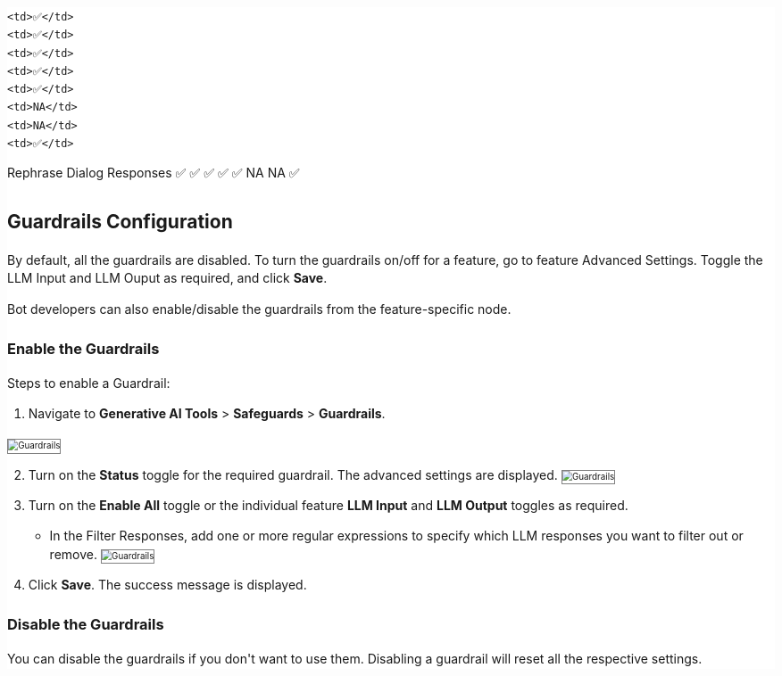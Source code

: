     <td>✅</td>
    <td>✅</td>
    <td>✅</td>
    <td>✅</td>
    <td>✅</td>
    <td>NA</td>
    <td>NA</td>
    <td>✅</td>
  </tr>
  <tr>
    <td>Rephrase Dialog Responses</td>
    <td>✅</td>
    <td>✅</td>
    <td>✅</td>
    <td>✅</td>
    <td>✅</td>
    <td>NA</td>
    <td>NA</td>
    <td>✅</td>
  </tr>
</table>



## Guardrails Configuration

By default, all the guardrails are disabled. To turn the guardrails on/off for a feature, go to feature Advanced Settings. Toggle the LLM Input and LLM Ouput as required, and click **Save**.

Bot developers can also enable/disable the guardrails from the feature-specific node.


### Enable the Guardrails

Steps to enable a Guardrail:



1. Navigate to **Generative AI Tools** > **Safeguards** > **Guardrails**.
<img src="../images/guardrails6.png" alt="Guardrails" title="Guardrails" style="border: 1px solid gray; zoom:70%;">

2. Turn on the **Status** toggle for the required guardrail. The advanced settings are displayed.  <img src="../images/guardrails2.png" alt="Guardrails" title="Guardrails" style="border: 1px solid gray; zoom:70%;">

3. Turn on the **Enable All** toggle or the individual feature **LLM Input** and **LLM Output** toggles as required. 

    * In the Filter Responses, add one or more regular expressions to specify which LLM responses you want to filter out or remove.  <img src="../images/guardrails5.png" alt="Guardrails" title="Guardrails" style="border: 1px solid gray; zoom:70%;">


4. Click **Save**. The success message is displayed.


### Disable the Guardrails

You can disable the guardrails if you don't want to use them. Disabling a guardrail will reset all the respective settings.
